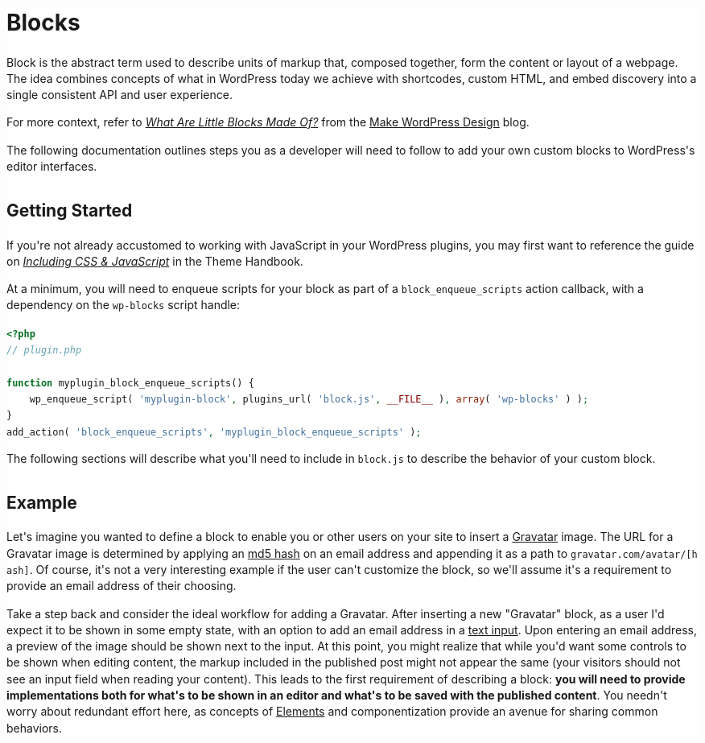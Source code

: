 # Blocks

Block is the abstract term used to describe units of markup that, composed together, form the content or layout of a webpage. The idea combines concepts of what in WordPress today we achieve with shortcodes, custom HTML, and embed discovery into a single consistent API and user experience.

For more context, refer to [_What Are Little Blocks Made Of?_](https://make.wordpress.org/design/2017/01/25/what-are-little-blocks-made-of/) from the [Make WordPress Design](https://make.wordpress.org/design/) blog.

The following documentation outlines steps you as a developer will need to follow to add your own custom blocks to WordPress's editor interfaces.

## Getting Started

If you're not already accustomed to working with JavaScript in your WordPress plugins, you may first want to reference the guide on [_Including CSS & JavaScript_](https://developer.wordpress.org/themes/basics/including-css-javascript/) in the Theme Handbook.

At a minimum, you will need to enqueue scripts for your block as part of a `block_enqueue_scripts` action callback, with a dependency on the `wp-blocks` script handle:

```php
<?php
// plugin.php

function myplugin_block_enqueue_scripts() {
	wp_enqueue_script( 'myplugin-block', plugins_url( 'block.js', __FILE__ ), array( 'wp-blocks' ) );
}
add_action( 'block_enqueue_scripts', 'myplugin_block_enqueue_scripts' );
```

The following sections will describe what you'll need to include in `block.js` to describe the behavior of your custom block.

## Example

Let's imagine you wanted to define a block to enable you or other users on your site to insert a [Gravatar](http://en.gravatar.com/) image. The URL for a Gravatar image is determined by applying an [md5 hash](https://en.wikipedia.org/wiki/MD5) on an email address and appending it as a path to `gravatar.com/avatar/[hash]`. Of course, it's not a very interesting example if the user can't customize the block, so we'll assume it's a requirement to provide an email address of their choosing.

Take a step back and consider the ideal workflow for adding a Gravatar. After inserting a new "Gravatar" block, as a user I'd expect it to be shown in some empty state, with an option to add an email address in a [text input](https://developer.mozilla.org/en-US/docs/Web/HTML/Element/input). Upon entering an email address, a preview of the image should be shown next to the input. At this point, you might realize that while you'd want some controls to be shown when editing content, the markup included in the published post might not appear the same (your visitors should not see an input field when reading your content). This leads to the first requirement of describing a block: __you will need to provide implementations both for what's to be shown in an editor and what's to be saved with the published content__. You needn't worry about redundant effort here, as concepts of [Elements](../elements/README.md) and componentization provide an avenue for sharing common behaviors.
